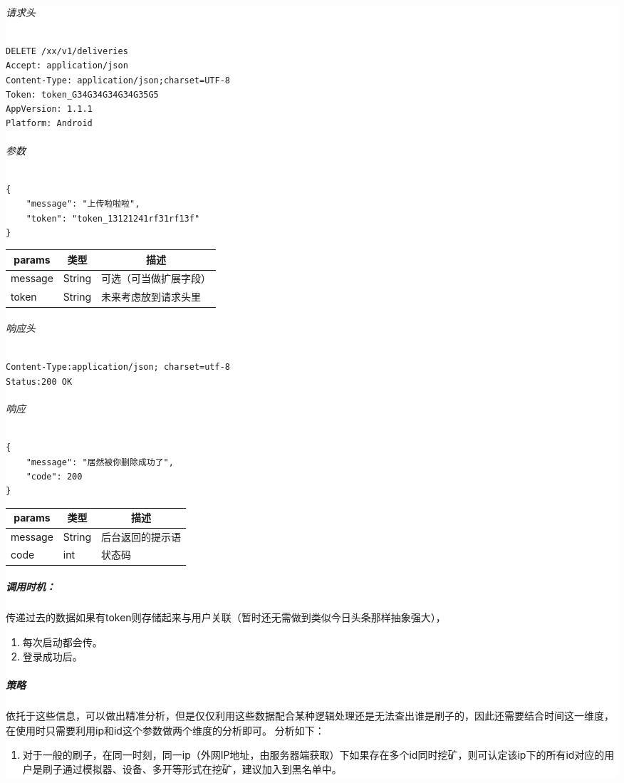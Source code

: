 ###### 请求头

```
DELETE /xx/v1/deliveries
Accept: application/json
Content-Type: application/json;charset=UTF-8
Token: token_G34G34G34G34G35G5
AppVersion: 1.1.1
Platform: Android
```

###### 参数

```
{
    "message": "上传啦啦啦",
    "token": "token_13121241rf31rf13f"
}
```

|params | 类型 | 描述 |
| - | -| -|
|message | String | 可选（可当做扩展字段） |
|token | String | 未来考虑放到请求头里 |

###### 响应头

```
Content-Type:application/json; charset=utf-8
Status:200 OK
```

###### 响应
```
{
    "message": "居然被你删除成功了",
    "code": 200
}
```
|params | 类型 | 描述 |
| - | -| -|
|message | String | 后台返回的提示语 |
|code | int | 状态码 |

##### 调用时机：
传递过去的数据如果有token则存储起来与用户关联（暂时还无需做到类似今日头条那样抽象强大），
1. 每次启动都会传。
2. 登录成功后。

##### 策略
依托于这些信息，可以做出精准分析，但是仅仅利用这些数据配合某种逻辑处理还是无法查出谁是刷子的，因此还需要结合时间这一维度，在使用时只需要利用ip和id这个参数做两个维度的分析即可。
分析如下：
1. 对于一般的刷子，在同一时刻，同一ip（外网IP地址，由服务器端获取）下如果存在多个id同时挖矿，则可认定该ip下的所有id对应的用户是刷子通过模拟器、设备、多开等形式在挖矿，建议加入到黑名单中。
